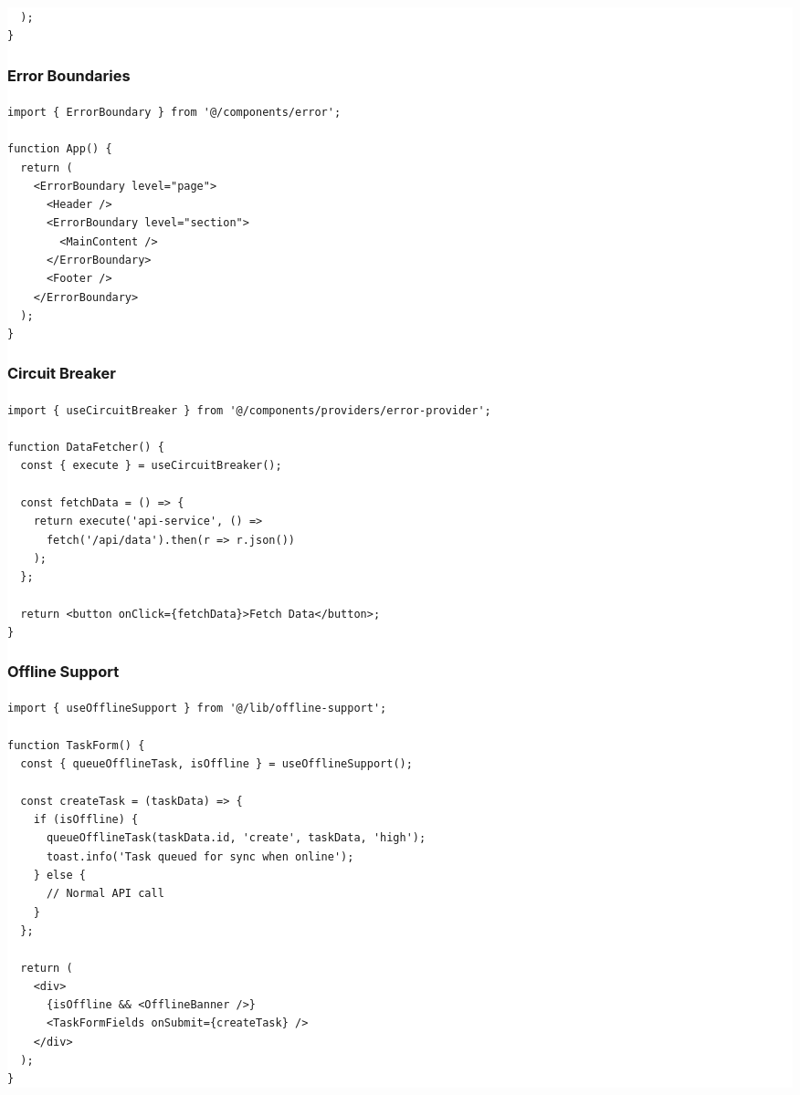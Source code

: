 ```tsx
  );
}
```

### Error Boundaries

```tsx
import { ErrorBoundary } from '@/components/error';

function App() {
  return (
    <ErrorBoundary level="page">
      <Header />
      <ErrorBoundary level="section">
        <MainContent />
      </ErrorBoundary>
      <Footer />
    </ErrorBoundary>
  );
}
```

### Circuit Breaker

```tsx
import { useCircuitBreaker } from '@/components/providers/error-provider';

function DataFetcher() {
  const { execute } = useCircuitBreaker();

  const fetchData = () => {
    return execute('api-service', () => 
      fetch('/api/data').then(r => r.json())
    );
  };

  return <button onClick={fetchData}>Fetch Data</button>;
}
```

### Offline Support

```tsx
import { useOfflineSupport } from '@/lib/offline-support';

function TaskForm() {
  const { queueOfflineTask, isOffline } = useOfflineSupport();

  const createTask = (taskData) => {
    if (isOffline) {
      queueOfflineTask(taskData.id, 'create', taskData, 'high');
      toast.info('Task queued for sync when online');
    } else {
      // Normal API call
    }
  };

  return (
    <div>
      {isOffline && <OfflineBanner />}
      <TaskFormFields onSubmit={createTask} />
    </div>
  );
}
```